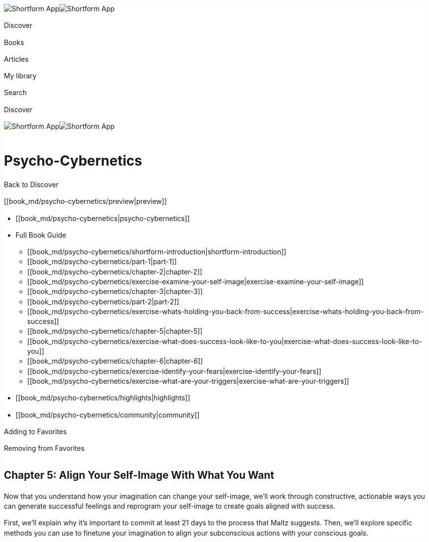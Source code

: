 ![Shortform App](/img/logo.36a2399e.svg)![Shortform App](/img/logo-dark.70c1b072.svg)

Discover

Books

Articles

My library

Search

Discover

![Shortform App](/img/logo.36a2399e.svg)![Shortform App](/img/logo-dark.70c1b072.svg)

# Psycho-Cybernetics

Back to Discover

[[book_md/psycho-cybernetics/preview|preview]]

  * [[book_md/psycho-cybernetics|psycho-cybernetics]]
  * Full Book Guide

    * [[book_md/psycho-cybernetics/shortform-introduction|shortform-introduction]]
    * [[book_md/psycho-cybernetics/part-1|part-1]]
    * [[book_md/psycho-cybernetics/chapter-2|chapter-2]]
    * [[book_md/psycho-cybernetics/exercise-examine-your-self-image|exercise-examine-your-self-image]]
    * [[book_md/psycho-cybernetics/chapter-3|chapter-3]]
    * [[book_md/psycho-cybernetics/part-2|part-2]]
    * [[book_md/psycho-cybernetics/exercise-whats-holding-you-back-from-success|exercise-whats-holding-you-back-from-success]]
    * [[book_md/psycho-cybernetics/chapter-5|chapter-5]]
    * [[book_md/psycho-cybernetics/exercise-what-does-success-look-like-to-you|exercise-what-does-success-look-like-to-you]]
    * [[book_md/psycho-cybernetics/chapter-6|chapter-6]]
    * [[book_md/psycho-cybernetics/exercise-identify-your-fears|exercise-identify-your-fears]]
    * [[book_md/psycho-cybernetics/exercise-what-are-your-triggers|exercise-what-are-your-triggers]]
  * [[book_md/psycho-cybernetics/highlights|highlights]]
  * [[book_md/psycho-cybernetics/community|community]]



Adding to Favorites 

Removing from Favorites 

## Chapter 5: Align Your Self-Image With What You Want

Now that you understand how your imagination can change your self-image, we’ll work through constructive, actionable ways you can generate successful feelings and reprogram your self-image to create goals aligned with success.

First, we’ll explain why it’s important to commit at least 21 days to the process that Maltz suggests. Then, we’ll explore specific methods you can use to finetune your imagination to align your subconscious actions with your conscious goals.
